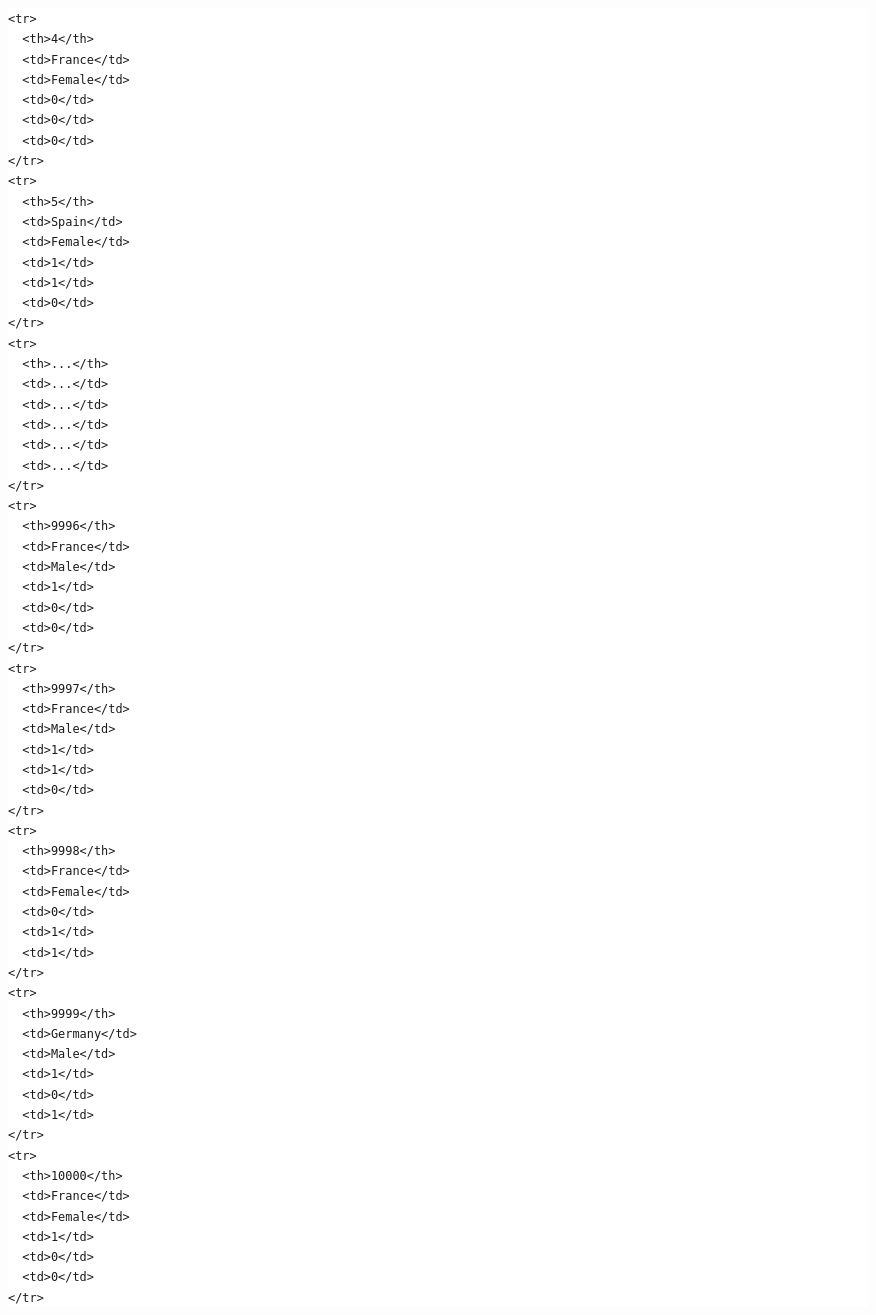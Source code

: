     <tr>
      <th>4</th>
      <td>France</td>
      <td>Female</td>
      <td>0</td>
      <td>0</td>
      <td>0</td>
    </tr>
    <tr>
      <th>5</th>
      <td>Spain</td>
      <td>Female</td>
      <td>1</td>
      <td>1</td>
      <td>0</td>
    </tr>
    <tr>
      <th>...</th>
      <td>...</td>
      <td>...</td>
      <td>...</td>
      <td>...</td>
      <td>...</td>
    </tr>
    <tr>
      <th>9996</th>
      <td>France</td>
      <td>Male</td>
      <td>1</td>
      <td>0</td>
      <td>0</td>
    </tr>
    <tr>
      <th>9997</th>
      <td>France</td>
      <td>Male</td>
      <td>1</td>
      <td>1</td>
      <td>0</td>
    </tr>
    <tr>
      <th>9998</th>
      <td>France</td>
      <td>Female</td>
      <td>0</td>
      <td>1</td>
      <td>1</td>
    </tr>
    <tr>
      <th>9999</th>
      <td>Germany</td>
      <td>Male</td>
      <td>1</td>
      <td>0</td>
      <td>1</td>
    </tr>
    <tr>
      <th>10000</th>
      <td>France</td>
      <td>Female</td>
      <td>1</td>
      <td>0</td>
      <td>0</td>
    </tr>
